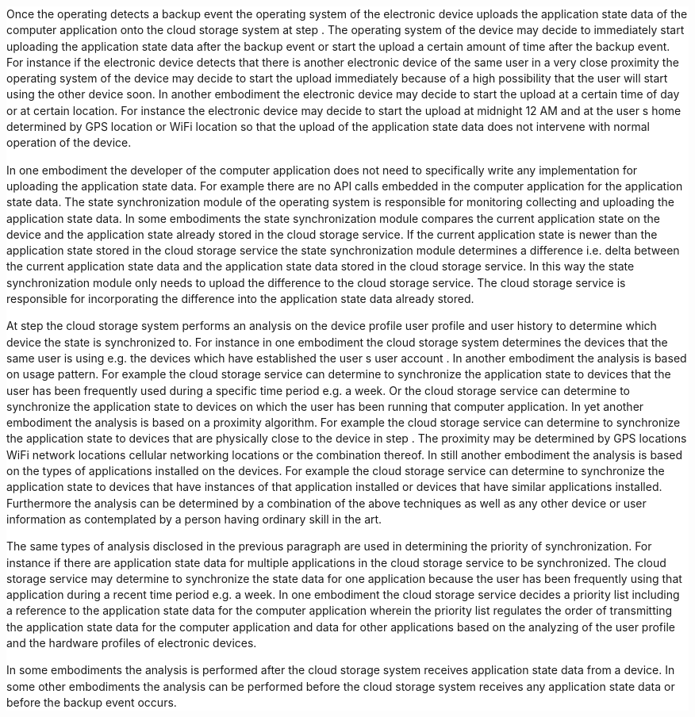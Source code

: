 Once the operating detects a backup event the operating system of the electronic device uploads the application state data of the computer application onto the cloud storage system at step . The operating system of the device may decide to immediately start uploading the application state data after the backup event or start the upload a certain amount of time after the backup event. For instance if the electronic device detects that there is another electronic device of the same user in a very close proximity the operating system of the device may decide to start the upload immediately because of a high possibility that the user will start using the other device soon. In another embodiment the electronic device may decide to start the upload at a certain time of day or at certain location. For instance the electronic device may decide to start the upload at midnight 12 AM and at the user s home determined by GPS location or WiFi location so that the upload of the application state data does not intervene with normal operation of the device.

In one embodiment the developer of the computer application does not need to specifically write any implementation for uploading the application state data. For example there are no API calls embedded in the computer application for the application state data. The state synchronization module of the operating system is responsible for monitoring collecting and uploading the application state data. In some embodiments the state synchronization module compares the current application state on the device and the application state already stored in the cloud storage service. If the current application state is newer than the application state stored in the cloud storage service the state synchronization module determines a difference i.e. delta between the current application state data and the application state data stored in the cloud storage service. In this way the state synchronization module only needs to upload the difference to the cloud storage service. The cloud storage service is responsible for incorporating the difference into the application state data already stored.

At step the cloud storage system performs an analysis on the device profile user profile and user history to determine which device the state is synchronized to. For instance in one embodiment the cloud storage system determines the devices that the same user is using e.g. the devices which have established the user s user account . In another embodiment the analysis is based on usage pattern. For example the cloud storage service can determine to synchronize the application state to devices that the user has been frequently used during a specific time period e.g. a week. Or the cloud storage service can determine to synchronize the application state to devices on which the user has been running that computer application. In yet another embodiment the analysis is based on a proximity algorithm. For example the cloud storage service can determine to synchronize the application state to devices that are physically close to the device in step . The proximity may be determined by GPS locations WiFi network locations cellular networking locations or the combination thereof. In still another embodiment the analysis is based on the types of applications installed on the devices. For example the cloud storage service can determine to synchronize the application state to devices that have instances of that application installed or devices that have similar applications installed. Furthermore the analysis can be determined by a combination of the above techniques as well as any other device or user information as contemplated by a person having ordinary skill in the art.

The same types of analysis disclosed in the previous paragraph are used in determining the priority of synchronization. For instance if there are application state data for multiple applications in the cloud storage service to be synchronized. The cloud storage service may determine to synchronize the state data for one application because the user has been frequently using that application during a recent time period e.g. a week. In one embodiment the cloud storage service decides a priority list including a reference to the application state data for the computer application wherein the priority list regulates the order of transmitting the application state data for the computer application and data for other applications based on the analyzing of the user profile and the hardware profiles of electronic devices.

In some embodiments the analysis is performed after the cloud storage system receives application state data from a device. In some other embodiments the analysis can be performed before the cloud storage system receives any application state data or before the backup event occurs.
